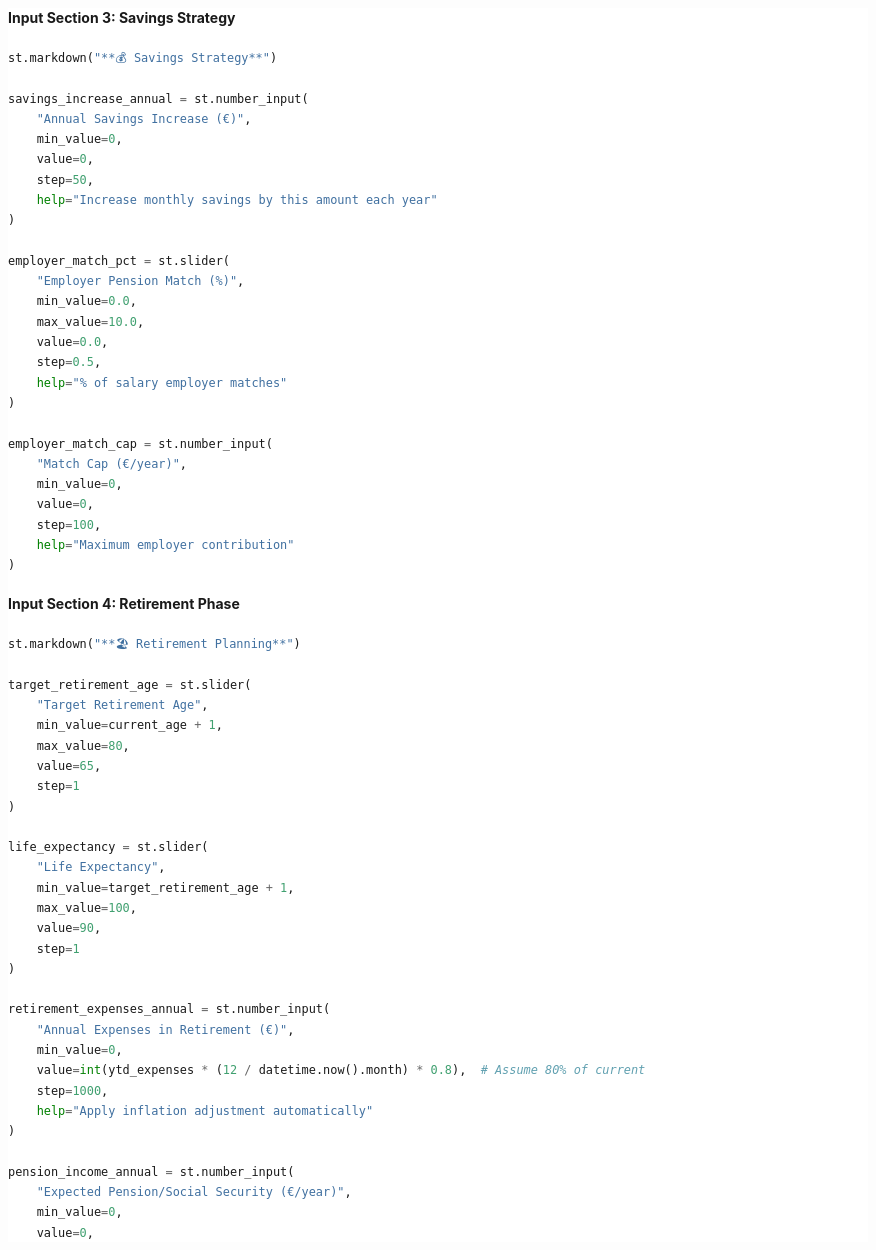 
#### Input Section 3: Savings Strategy

```python
st.markdown("**💰 Savings Strategy**")

savings_increase_annual = st.number_input(
    "Annual Savings Increase (€)",
    min_value=0,
    value=0,
    step=50,
    help="Increase monthly savings by this amount each year"
)

employer_match_pct = st.slider(
    "Employer Pension Match (%)",
    min_value=0.0,
    max_value=10.0,
    value=0.0,
    step=0.5,
    help="% of salary employer matches"
)

employer_match_cap = st.number_input(
    "Match Cap (€/year)",
    min_value=0,
    value=0,
    step=100,
    help="Maximum employer contribution"
)
```

#### Input Section 4: Retirement Phase

```python
st.markdown("**🏖️ Retirement Planning**")

target_retirement_age = st.slider(
    "Target Retirement Age",
    min_value=current_age + 1,
    max_value=80,
    value=65,
    step=1
)

life_expectancy = st.slider(
    "Life Expectancy",
    min_value=target_retirement_age + 1,
    max_value=100,
    value=90,
    step=1
)

retirement_expenses_annual = st.number_input(
    "Annual Expenses in Retirement (€)",
    min_value=0,
    value=int(ytd_expenses * (12 / datetime.now().month) * 0.8),  # Assume 80% of current
    step=1000,
    help="Apply inflation adjustment automatically"
)

pension_income_annual = st.number_input(
    "Expected Pension/Social Security (€/year)",
    min_value=0,
    value=0,
```